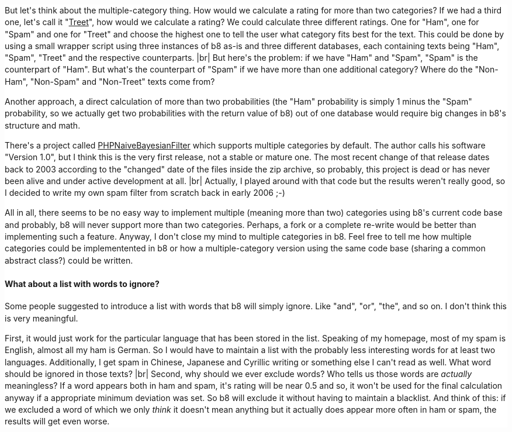 But let's think about the multiple-category thing. How would we
calculate a rating for more than two categories? If we had a third one,
let's call it "[Treet](http://en.wikipedia.org/wiki/Treet)", how would
we calculate a rating? We could calculate three different ratings. One
for "Ham", one for "Spam" and one for "Treet" and choose the highest one
to tell the user what category fits best for the text. This could be
done by using a small wrapper script using three instances of b8 as-is
and three different databases, each containing texts being "Ham",
"Spam", "Treet" and the respective counterparts. |br| But here's the
problem: if we have "Ham" and "Spam", "Spam" is the counterpart of
"Ham". But what's the counterpart of "Spam" if we have more than one
additional category? Where do the "Non-Ham", "Non-Spam" and "Non-Treet"
texts come from?

Another approach, a direct calculation of more than two probabilities
(the "Ham" probability is simply 1 minus the "Spam" probability, so we
actually get two probabilities with the return value of b8) out of one
database would require big changes in b8's structure and math.

There's a project called
[PHPNaiveBayesianFilter](http://xhtml.net/scripts/PHPNaiveBayesianFilter)
which supports multiple categories by default. The author calls his
software "Version 1.0", but I think this is the very first release, not
a stable or mature one. The most recent change of that release dates
back to 2003 according to the "changed" date of the files inside the zip
archive, so probably, this project is dead or has never been alive and
under active development at all. |br| Actually, I played around with
that code but the results weren't really good, so I decided to write my
own spam filter from scratch back in early 2006 ;-)

All in all, there seems to be no easy way to implement multiple (meaning
more than two) categories using b8's current code base and probably, b8
will never support more than two categories. Perhaps, a fork or a
complete re-write would be better than implementing such a feature.
Anyway, I don't close my mind to multiple categories in b8. Feel free to
tell me how multiple categories could be implementented in b8 or how a
multiple-category version using the same code base (sharing a common
abstract class?) could be written.

#### What about a list with words to ignore?

Some people suggested to introduce a list with words that b8 will simply
ignore. Like "and", "or", "the", and so on. I don't think this is very
meaningful.

First, it would just work for the particular language that has been
stored in the list. Speaking of my homepage, most of my spam is English,
almost all my ham is German. So I would have to maintain a list with the
probably less interesting words for at least two languages.
Additionally, I get spam in Chinese, Japanese and Cyrillic writing or
something else I can't read as well. What word should be ignored in
those texts? |br| Second, why should we ever exclude words? Who tells us
those words are *actually* meaningless? If a word appears both in ham
and spam, it's rating will be near 0.5 and so, it won't be used for the
final calculation anyway if a appropriate minimum deviation was set. So
b8 will exclude it without having to maintain a blacklist. And think of
this: if we excluded a word of which we only *think* it doesn't mean
anything but it actually does appear more often in ham or spam, the
results will get even worse.
